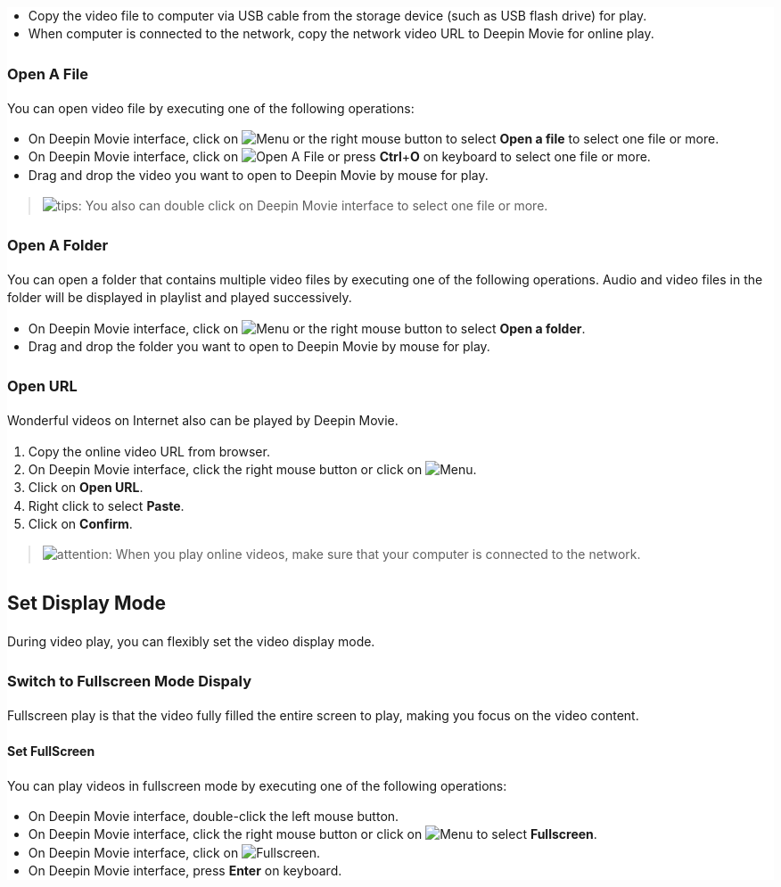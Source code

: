 - Copy the video file to computer via USB cable from the storage device (such as USB flash drive) for play.
- When computer is connected to the network, copy the network video URL to Deepin Movie for online play.


### Open A File

You can open video file by executing one of the following operations:

- On Deepin Movie interface, click on ![Menu](/images/4/44/Icon_menu.png) or the right mouse button to select **Open a file** to select one file or more.
- On Deepin Movie interface, click on ![Open A File](/images/c/cf/Icon_openfile.png) or press **Ctrl**+**O** on keyboard to select one file or more.
- Drag and drop the video you want to open to Deepin Movie by mouse for play.

> ![tips](/images/2/21/Tips.png): You also can double click on Deepin Movie interface to select one file or more.

### Open A Folder 
You can open a folder that contains multiple video files by executing one of the following operations. Audio and video files in the folder will be displayed in playlist and played successively.

- On Deepin Movie interface, click on ![Menu](/images/4/44/Icon_menu.png) or the right mouse button to select **Open a folder**.
- Drag and drop the folder you want to open to Deepin Movie by mouse for play.

### Open URL

Wonderful videos on Internet also can be played by Deepin Movie.

1. Copy the online video URL from browser.
2. On Deepin Movie interface, click the right mouse button or click on ![Menu](/images/4/44/Icon_menu.png).
3. Click on **Open URL**.
4. Right click to select **Paste**.
5. Click on **Confirm**.

> ![attention](/images/c/c7/Attention.png): When you play online videos, make sure that your computer is connected to the network.

## Set Display Mode

During video play, you can flexibly set the video display mode.

### Switch to Fullscreen Mode Dispaly

Fullscreen play is that the video fully filled the entire screen to play, making you focus on the video content.

#### Set FullScreen
You can play videos in fullscreen mode by executing one of the following operations:

- On Deepin Movie interface, double-click the left mouse button.
- On Deepin Movie interface, click the right mouse button or click on ![Menu](/images/c/c7/Attention.png) to select **Fullscreen**.
- On Deepin Movie interface, click on ![Fullscreen](/images/4/44/Icon_menu.png).
- On Deepin Movie interface, press **Enter** on keyboard.

